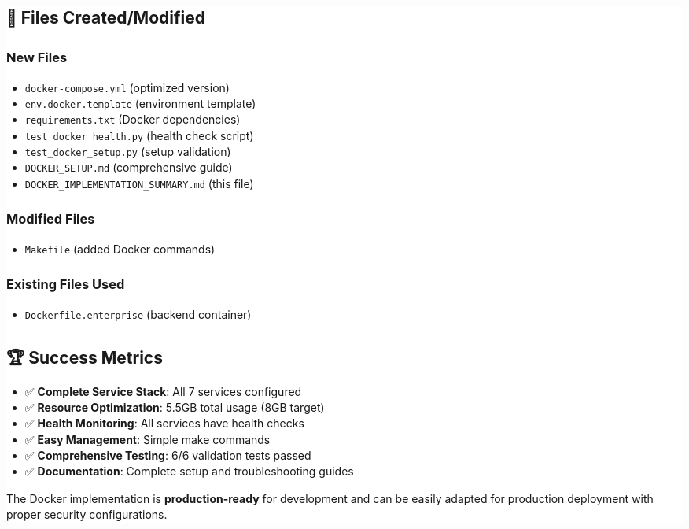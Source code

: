 ## 📝 Files Created/Modified

### New Files
- `docker-compose.yml` (optimized version)
- `env.docker.template` (environment template)
- `requirements.txt` (Docker dependencies)
- `test_docker_health.py` (health check script)
- `test_docker_setup.py` (setup validation)
- `DOCKER_SETUP.md` (comprehensive guide)
- `DOCKER_IMPLEMENTATION_SUMMARY.md` (this file)

### Modified Files
- `Makefile` (added Docker commands)

### Existing Files Used
- `Dockerfile.enterprise` (backend container)

## 🏆 Success Metrics

- ✅ **Complete Service Stack**: All 7 services configured
- ✅ **Resource Optimization**: 5.5GB total usage (8GB target)
- ✅ **Health Monitoring**: All services have health checks
- ✅ **Easy Management**: Simple make commands
- ✅ **Comprehensive Testing**: 6/6 validation tests passed
- ✅ **Documentation**: Complete setup and troubleshooting guides

The Docker implementation is **production-ready** for development and can be easily adapted for production deployment with proper security configurations. 
